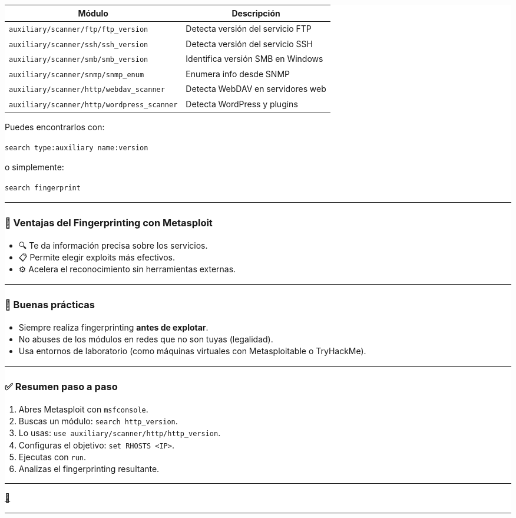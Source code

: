 | Módulo                                     | Descripción                       |
| ------------------------------------------ | --------------------------------- |
| `auxiliary/scanner/ftp/ftp_version`        | Detecta versión del servicio FTP  |
| `auxiliary/scanner/ssh/ssh_version`        | Detecta versión del servicio SSH  |
| `auxiliary/scanner/smb/smb_version`        | Identifica versión SMB en Windows |
| `auxiliary/scanner/snmp/snmp_enum`         | Enumera info desde SNMP           |
| `auxiliary/scanner/http/webdav_scanner`    | Detecta WebDAV en servidores web  |
| `auxiliary/scanner/http/wordpress_scanner` | Detecta WordPress y plugins       |

Puedes encontrarlos con:

```bash
search type:auxiliary name:version
```

o simplemente:

```bash
search fingerprint
```

---

### 📌 Ventajas del Fingerprinting con Metasploit

- 🔍 Te da información precisa sobre los servicios.
- 📋 Permite elegir exploits más efectivos.
- ⚙️ Acelera el reconocimiento sin herramientas externas.

---

### 🚨 Buenas prácticas

- Siempre realiza fingerprinting **antes de explotar**.
- No abuses de los módulos en redes que no son tuyas (legalidad).
- Usa entornos de laboratorio (como máquinas virtuales con Metasploitable o TryHackMe).

---

### ✅ Resumen paso a paso

1. Abres Metasploit con `msfconsole`.
2. Buscas un módulo: `search http_version`.
3. Lo usas: `use auxiliary/scanner/http/http_version`.
4. Configuras el objetivo: `set RHOSTS <IP>`.
5. Ejecutas con `run`.
6. Analizas el fingerprinting resultante.

---

[🔼](#índice)

---